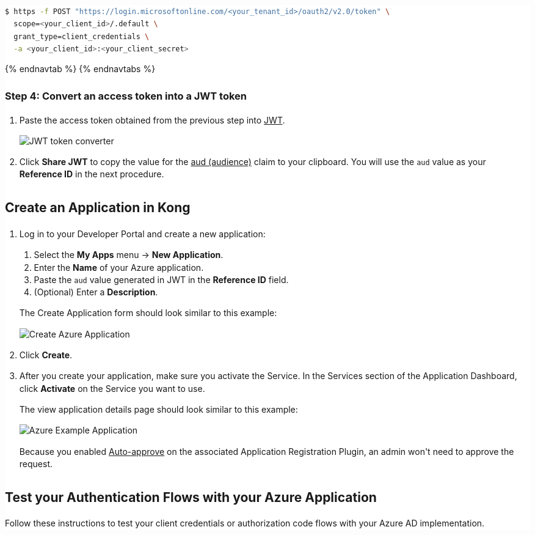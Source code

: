 ```bash
$ https -f POST "https://login.microsoftonline.com/<your_tenant_id>/oauth2/v2.0/token" \
  scope=<your_client_id>/.default \
  grant_type=client_credentials \
  -a <your_client_id>:<your_client_secret>
```   
{% endnavtab %}
{% endnavtabs %}

### Step 4: Convert an access token into a JWT token

1. Paste the access token obtained from the previous step into
[JWT](https://jwt.io).

   ![JWT token converter](/assets/images/docs/dev-portal/jwt-converter.png)

2. Click **Share JWT** to copy the value for the
[aud (audience)](https://tools.ietf.org/html/rfc7519#section-4.1.3) claim to
your clipboard. You will use the `aud` value as your **Reference ID** in the
next procedure.

## Create an Application in Kong

1. Log in to your Developer Portal and create a new application:
   1. Select the **My Apps** menu -> **New Application**.
   2. Enter the **Name** of your Azure application.
   3. Paste the `aud` value generated in JWT in the **Reference ID** field.
   4. (Optional) Enter a **Description**.

   The Create Application form should look similar to this example:

   ![Create Azure Application](/assets/images/docs/dev-portal/azure-app.png)

2. Click **Create**.

3. After you create your application, make sure you activate the Service. In the
   Services section of the Application Dashboard, click **Activate** on the Service
   you want to use.

   The view application details page should look similar to this example:

   ![Azure Example Application](/assets/images/docs/dev-portal/azure-app-details.png)

   Because you enabled
   [Auto-approve](/enterprise/{{page.kong_version}}/developer-portal/administration/application-registration/enable-application-registration##aa)
   on the associated Application Registration Plugin, an admin won't need to
   approve the request.

## Test your Authentication Flows with your Azure Application

Follow these instructions to test your client credentials or authorization code
flows with your Azure AD implementation.
